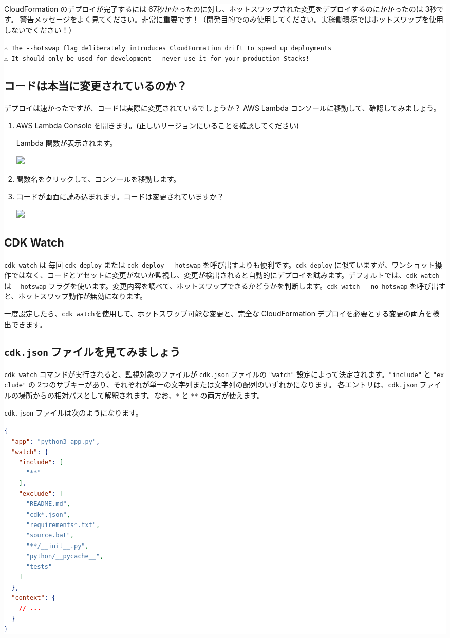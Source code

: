 CloudFormation のデプロイが完了するには 67秒かかったのに対し、ホットスワップされた変更をデプロイするのにかかったのは 3秒です。
警告メッセージをよく見てください。非常に重要です！（開発目的でのみ使用してください。実稼働環境ではホットスワップを使用しないでください！）

```text
⚠️ The --hotswap flag deliberately introduces CloudFormation drift to speed up deployments
⚠️ It should only be used for development - never use it for your production Stacks!
```

## コードは本当に変更されているのか？

デプロイは速かったですが、コードは実際に変更されているでしょうか？ AWS Lambda コンソールに移動して、確認してみましょう。

1. [AWS Lambda Console](https://console.aws.amazon.com/lambda/home#/functions) を開きます。(正しいリージョンにいることを確認してください)

    Lambda 関数が表示されます。

    ![](./lambda-1.png)

2. 関数名をクリックして、コンソールを移動します。

3. コードが画面に読み込まれます。コードは変更されていますか？

    ![](./lambda-5.png)

## CDK Watch

`cdk watch` は 毎回 `cdk deploy` または `cdk deploy --hotswap` を呼び出すよりも便利です。`cdk deploy` に似ていますが、ワンショット操作ではなく、コードとアセットに変更がないか監視し、変更が検出されると自動的にデプロイを試みます。デフォルトでは、`cdk watch` は `--hotswap` フラグを使います。変更内容を調べて、ホットスワップできるかどうかを判断します。`cdk watch --no-hotswap` を呼び出すと、ホットスワップ動作が無効になります。

一度設定したら、`cdk watch`を使用して、ホットスワップ可能な変更と、完全な CloudFormation デプロイを必要とする変更の両方を検出できます。

## `cdk.json` ファイルを見てみましょう

`cdk watch` コマンドが実行されると、監視対象のファイルが `cdk.json` ファイルの `"watch"` 設定によって決定されます。`"include"` と `"exclude"` の 2つのサブキーがあり、それぞれが単一の文字列または文字列の配列のいずれかになります。
各エントリは、`cdk.json` ファイルの場所からの相対パスとして解釈されます。なお、`*` と `**` の両方が使えます。

`cdk.json` ファイルは次のようになります。

```json
{
  "app": "python3 app.py",
  "watch": {
    "include": [
      "**"
    ],
    "exclude": [
      "README.md",
      "cdk*.json",
      "requirements*.txt",
      "source.bat",
      "**/__init__.py",
      "python/__pycache__",
      "tests"
    ]
  },
  "context": {
    // ...
  }
}

```
